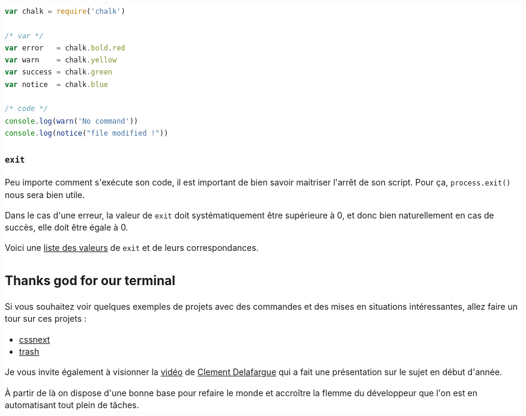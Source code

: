 ```js
var chalk = require('chalk')

/* var */
var error   = chalk.bold.red
var warn    = chalk.yellow
var success = chalk.green
var notice  = chalk.blue

/* code */
console.log(warn('No command'))
console.log(notice("file modified !"))

```
### `exit`

Peu importe comment s'exécute son code, il est important de bien savoir maitriser l'arrêt de son script. Pour ça, `process.exit()` nous sera bien utile.

Dans le cas d'une erreur, la valeur de `exit` doit systématiquement être supérieure à 0, et donc bien naturellement en cas de succès, elle doit être égale à 0.

Voici une [liste des valeurs](http://www.virtsync.com/c-error-codes-include-errno) de `exit` et de leurs correspondances.

## Thanks god for our terminal

Si vous souhaitez voir quelques exemples de projets avec des commandes et des mises en situations intéressantes, allez faire un tour sur ces projets :
- [cssnext](https://github.com/cssnext/cssnext/blob/master/bin/cssnext.js)
- [trash](https://github.com/sindresorhus/trash/blob/master/cli.js)

Je vous invite également à visionner la [vidéo](http://blog.clement.delafargue.name/posts/2015-02-25-declarative-cli-parsing-in-js.html) de [Clement Delafargue](https://twitter.com/clementd) qui a fait une présentation sur le sujet en début d'année.

À partir de là on dispose d'une bonne base pour refaire le monde et accroître la flemme du développeur que l'on est en automatisant tout plein de tâches.
